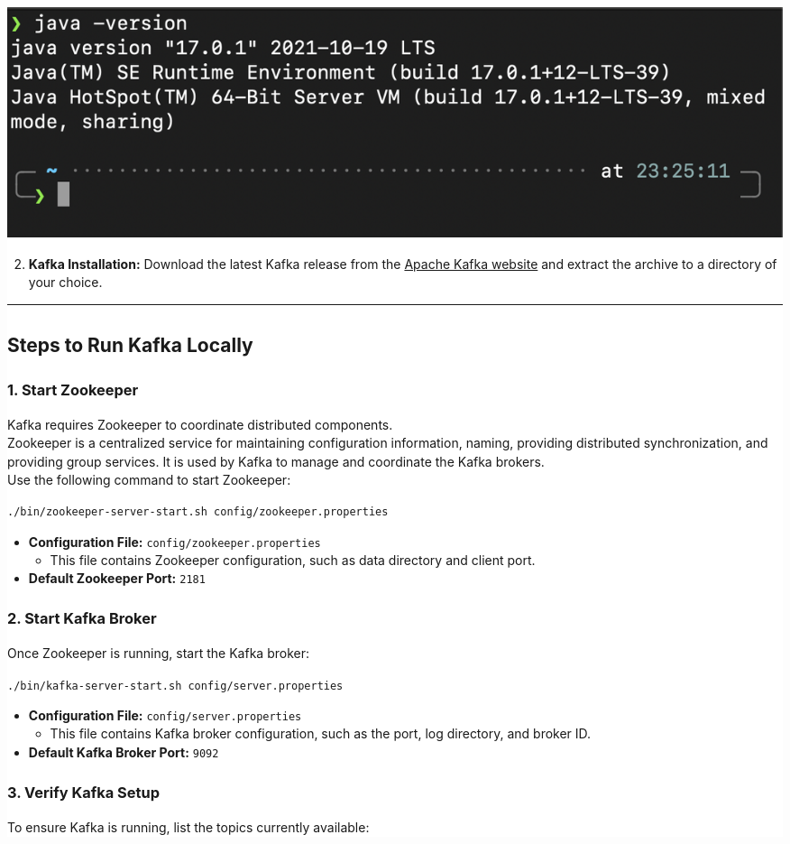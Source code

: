 ![Java Version Image](https://github.com/kafleprakash96/kafka-docs/blob/screenshots/images/image1.png?raw=true)

2. **Kafka Installation:** Download the latest Kafka release from the [Apache Kafka website](https://kafka.apache.org/downloads) and extract the archive to a directory of your choice.

---

## Steps to Run Kafka Locally

### 1. Start Zookeeper


Kafka requires Zookeeper to coordinate distributed components.    
Zookeeper is a centralized service for maintaining configuration information, naming, providing distributed synchronization, and providing group services. It is used by Kafka to manage and coordinate the Kafka brokers.  
Use the following command to start Zookeeper:

```bash
./bin/zookeeper-server-start.sh config/zookeeper.properties
```

- **Configuration File:** `config/zookeeper.properties`
  - This file contains Zookeeper configuration, such as data directory and client port.
- **Default Zookeeper Port:** `2181`

### 2. Start Kafka Broker

Once Zookeeper is running, start the Kafka broker:

```bash
./bin/kafka-server-start.sh config/server.properties
```

- **Configuration File:** `config/server.properties`
  - This file contains Kafka broker configuration, such as the port, log directory, and broker ID.
- **Default Kafka Broker Port:** `9092`

### 3. Verify Kafka Setup

To ensure Kafka is running, list the topics currently available:
